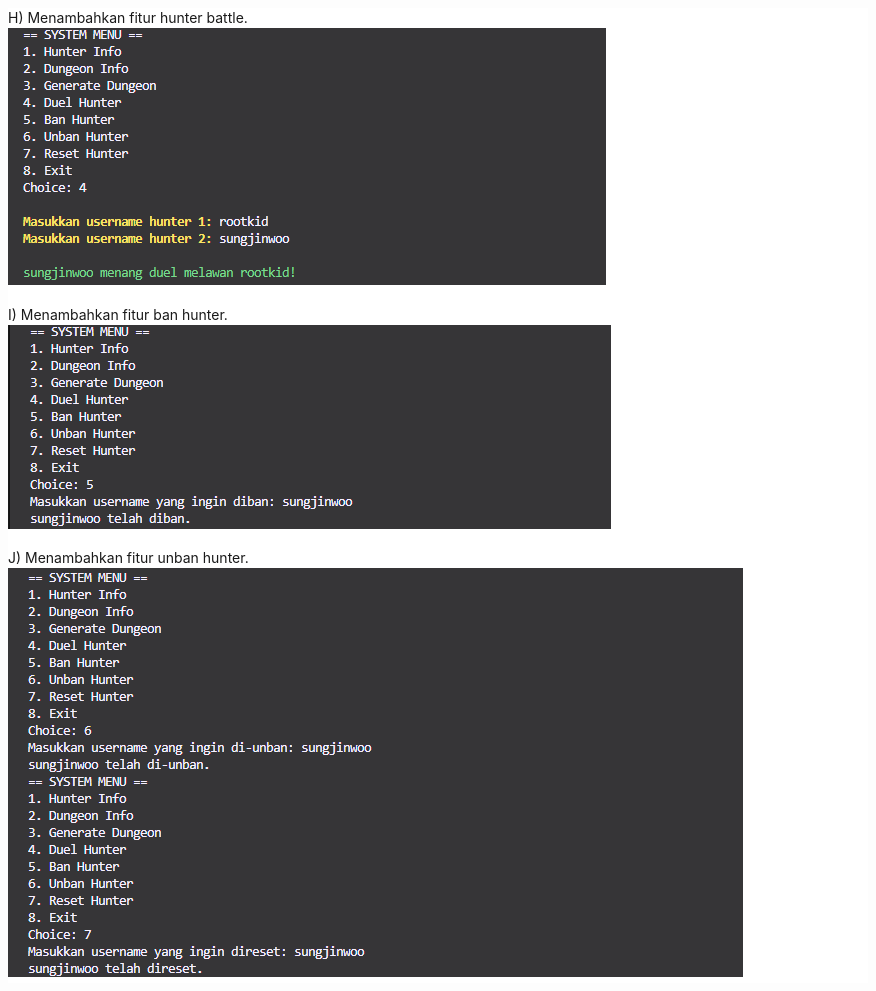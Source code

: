 H) Menambahkan fitur hunter battle.  
 ![](assets/soal_4/soal_4_h.png)

I) Menambahkan fitur ban hunter.  
 ![](assets/soal_4/soal_4_i.png)

J) Menambahkan fitur unban hunter.  
 ![](assets/soal_4/soal_4_j.png)
